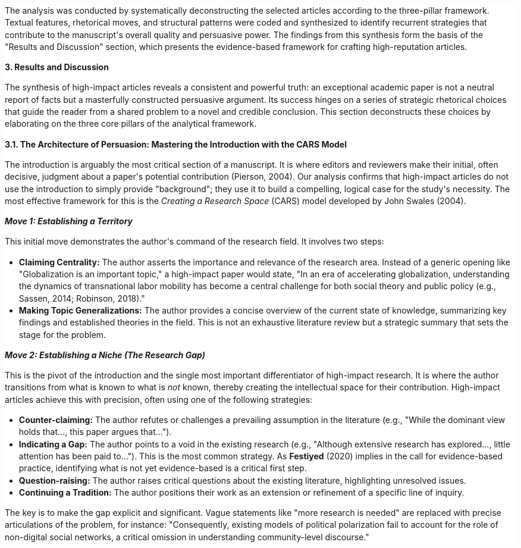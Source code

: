 The analysis was conducted by systematically deconstructing the selected articles according to the three-pillar framework. Textual features, rhetorical moves, and structural patterns were coded and synthesized to identify recurrent strategies that contribute to the manuscript's overall quality and persuasive power. The findings from this synthesis form the basis of the "Results and Discussion" section, which presents the evidence-based framework for crafting high-reputation articles.

**3. Results and Discussion**

The synthesis of high-impact articles reveals a consistent and powerful truth: an exceptional academic paper is not a neutral report of facts but a masterfully constructed persuasive argument. Its success hinges on a series of strategic rhetorical choices that guide the reader from a shared problem to a novel and credible conclusion. This section deconstructs these choices by elaborating on the three core pillars of the analytical framework.

**3.1. The Architecture of Persuasion: Mastering the Introduction with the CARS Model**

The introduction is arguably the most critical section of a manuscript. It is where editors and reviewers make their initial, often decisive, judgment about a paper's potential contribution (Pierson, 2004). Our analysis confirms that high-impact articles do not use the introduction to simply provide "background"; they use it to build a compelling, logical case for the study's necessity. The most effective framework for this is the *Creating a Research Space* (CARS) model developed by John Swales (2004).

***Move 1: Establishing a Territory***

This initial move demonstrates the author's command of the research field. It involves two steps:
*   **Claiming Centrality:** The author asserts the importance and relevance of the research area. Instead of a generic opening like "Globalization is an important topic," a high-impact paper would state, "In an era of accelerating globalization, understanding the dynamics of transnational labor mobility has become a central challenge for both social theory and public policy (e.g., Sassen, 2014; Robinson, 2018)."
*   **Making Topic Generalizations:** The author provides a concise overview of the current state of knowledge, summarizing key findings and established theories in the field. This is not an exhaustive literature review but a strategic summary that sets the stage for the problem.

***Move 2: Establishing a Niche (The Research Gap)***

This is the pivot of the introduction and the single most important differentiator of high-impact research. It is where the author transitions from what is known to what is *not* known, thereby creating the intellectual space for their contribution. High-impact articles achieve this with precision, often using one of the following strategies:
*   **Counter-claiming:** The author refutes or challenges a prevailing assumption in the literature (e.g., "While the dominant view holds that..., this paper argues that...").
*   **Indicating a Gap:** The author points to a void in the existing research (e.g., "Although extensive research has explored..., little attention has been paid to..."). This is the most common strategy. As **Festiyed** (2020) implies in the call for evidence-based practice, identifying what is not yet evidence-based is a critical first step.
*   **Question-raising:** The author raises critical questions about the existing literature, highlighting unresolved issues.
*   **Continuing a Tradition:** The author positions their work as an extension or refinement of a specific line of inquiry.

The key is to make the gap explicit and significant. Vague statements like "more research is needed" are replaced with precise articulations of the problem, for instance: "Consequently, existing models of political polarization fail to account for the role of non-digital social networks, a critical omission in understanding community-level discourse."
